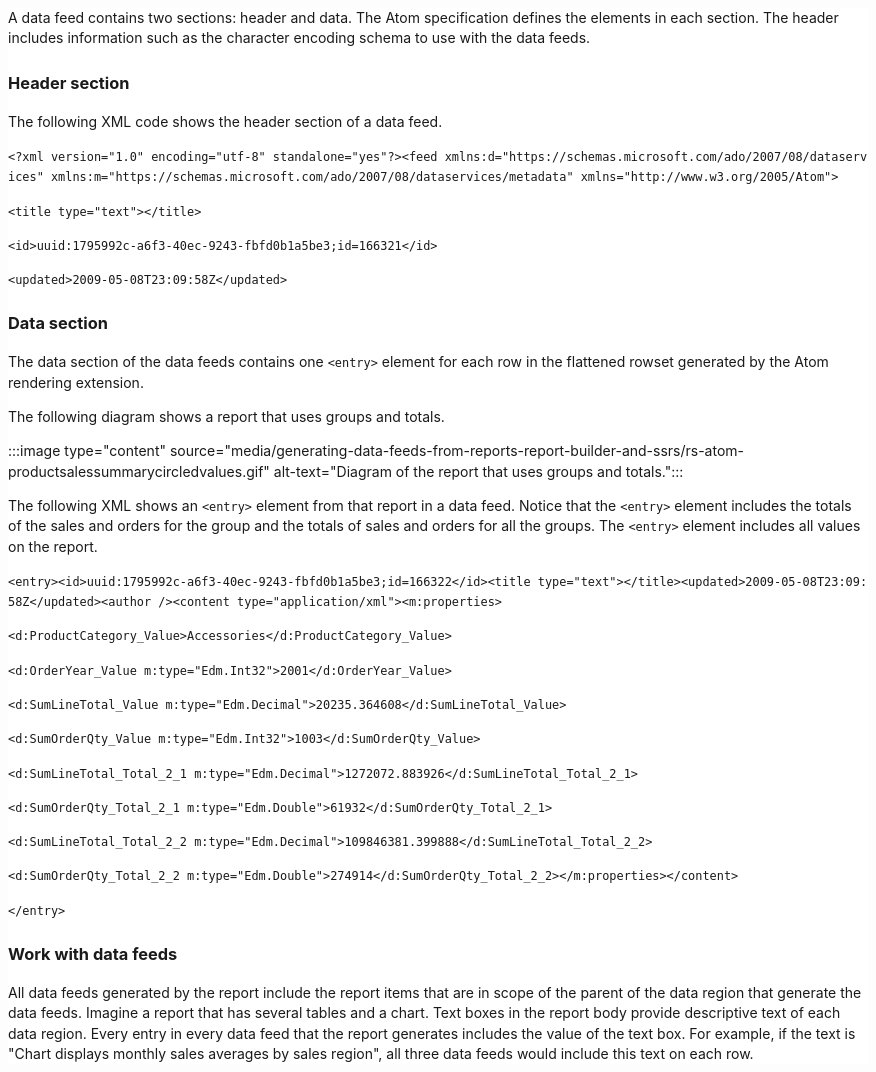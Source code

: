 A data feed contains two sections: header and data. The Atom specification defines the elements in each section. The header includes information such as the character encoding schema to use with the data feeds.

### Header section

The following XML code shows the header section of a data feed.

`<?xml version="1.0" encoding="utf-8" standalone="yes"?><feed xmlns:d="https://schemas.microsoft.com/ado/2007/08/dataservices" xmlns:m="https://schemas.microsoft.com/ado/2007/08/dataservices/metadata" xmlns="http://www.w3.org/2005/Atom">`

`<title type="text"></title>`

`<id>uuid:1795992c-a6f3-40ec-9243-fbfd0b1a5be3;id=166321</id>`

`<updated>2009-05-08T23:09:58Z</updated>`

### Data section

The data section of the data feeds contains one `<entry>` element for each row in the flattened rowset generated by the Atom rendering extension.

The following diagram shows a report that uses groups and totals.

:::image type="content" source="media/generating-data-feeds-from-reports-report-builder-and-ssrs/rs-atom-productsalessummarycircledvalues.gif" alt-text="Diagram of the report that uses groups and totals.":::

The following XML shows an `<entry>` element from that report in a data feed. Notice that the `<entry>` element includes the totals of the sales and orders for the group and the totals of sales and orders for all the groups. The `<entry>` element includes all values on the report.

`<entry><id>uuid:1795992c-a6f3-40ec-9243-fbfd0b1a5be3;id=166322</id><title type="text"></title><updated>2009-05-08T23:09:58Z</updated><author /><content type="application/xml"><m:properties>`

`<d:ProductCategory_Value>Accessories</d:ProductCategory_Value>`

`<d:OrderYear_Value m:type="Edm.Int32">2001</d:OrderYear_Value>`

`<d:SumLineTotal_Value m:type="Edm.Decimal">20235.364608</d:SumLineTotal_Value>`

`<d:SumOrderQty_Value m:type="Edm.Int32">1003</d:SumOrderQty_Value>`

`<d:SumLineTotal_Total_2_1 m:type="Edm.Decimal">1272072.883926</d:SumLineTotal_Total_2_1>`

`<d:SumOrderQty_Total_2_1 m:type="Edm.Double">61932</d:SumOrderQty_Total_2_1>`

`<d:SumLineTotal_Total_2_2 m:type="Edm.Decimal">109846381.399888</d:SumLineTotal_Total_2_2>`

`<d:SumOrderQty_Total_2_2 m:type="Edm.Double">274914</d:SumOrderQty_Total_2_2></m:properties></content>`

`</entry>`

### Work with data feeds

All data feeds generated by the report include the report items that are in scope of the parent of the data region that generate the data feeds. Imagine a report that has several tables and a chart. Text boxes in the report body provide descriptive text of each data region. Every entry in every data feed that the report generates includes the value of the text box. For example, if the text is "Chart displays monthly sales averages by sales region", all three data feeds would include this text on each row.
